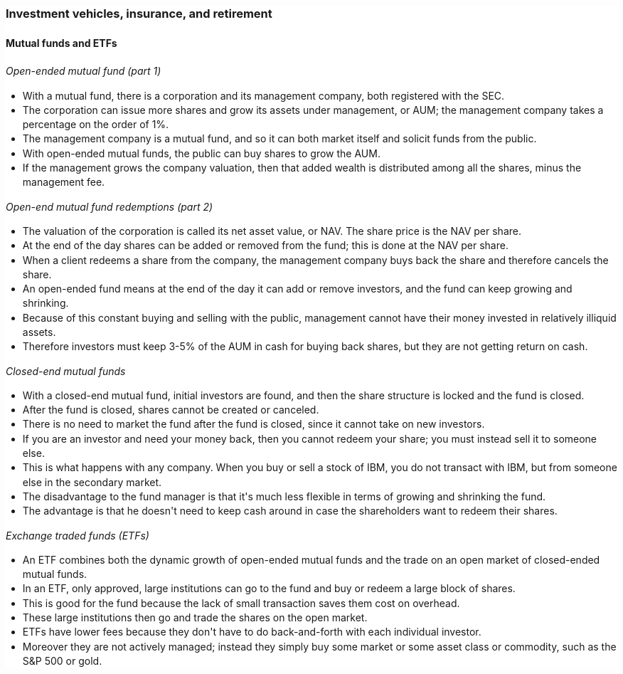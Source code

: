 ### Investment vehicles, insurance, and retirement

#### Mutual funds and ETFs 

_Open-ended mutual fund (part 1)_

* With a mutual fund, there is a corporation and its management company, both registered with the SEC.
* The corporation can issue more shares and grow its assets under management, or AUM; the management company takes a percentage on the order of 1%.
* The management company is a mutual fund, and so it can both market itself and solicit funds from the public.
* With open-ended mutual funds, the public can buy shares to grow the AUM.
* If the management grows the company valuation, then that added wealth is distributed among all the shares, minus the management fee.

_Open-end mutual fund redemptions (part 2)_

* The valuation of the corporation is called its net asset value, or NAV. The share price is the NAV per share.
* At the end of the day shares can be added or removed from the fund; this is done at the NAV per share.
* When a client redeems a share from the company, the management company buys back the share and therefore cancels the share.
* An open-ended fund means at the end of the day it can add or remove investors, and the fund can keep growing and shrinking.
* Because of this constant buying and selling with the public, management cannot have their money invested in relatively illiquid assets.
* Therefore investors must keep 3-5% of the AUM in cash for buying back shares, but they are not getting return on cash.

_Closed-end mutual funds_

* With a closed-end mutual fund, initial investors are found, and then the share structure is locked and the fund is closed.
* After the fund is closed, shares cannot be created or canceled.
* There is no need to market the fund after the fund is closed, since it cannot take on new investors.
* If you are an investor and need your money back, then you cannot redeem your share; you must instead sell it to someone else.
* This is what happens with any company. When you buy or sell a stock of IBM, you do not transact with IBM, but from someone else in the secondary market.
* The disadvantage to the fund manager is that it's much less flexible in terms of growing and shrinking the fund.
* The advantage is that he doesn't need to keep cash around in case the shareholders want to redeem their shares.

_Exchange traded funds (ETFs)_

* An ETF combines both the dynamic growth of open-ended mutual funds and the trade on an open market of closed-ended mutual funds.
* In an ETF, only approved, large institutions can go to the fund and buy or redeem a large block of shares.
* This is good for the fund because the lack of small transaction saves them cost on overhead.
* These large institutions then go and trade the shares on the open market.
* ETFs have lower fees because they don't have to do back-and-forth with each individual investor.
* Moreover they are not actively managed; instead they simply buy some market or some asset class or commodity, such as the S&P 500 or gold.
